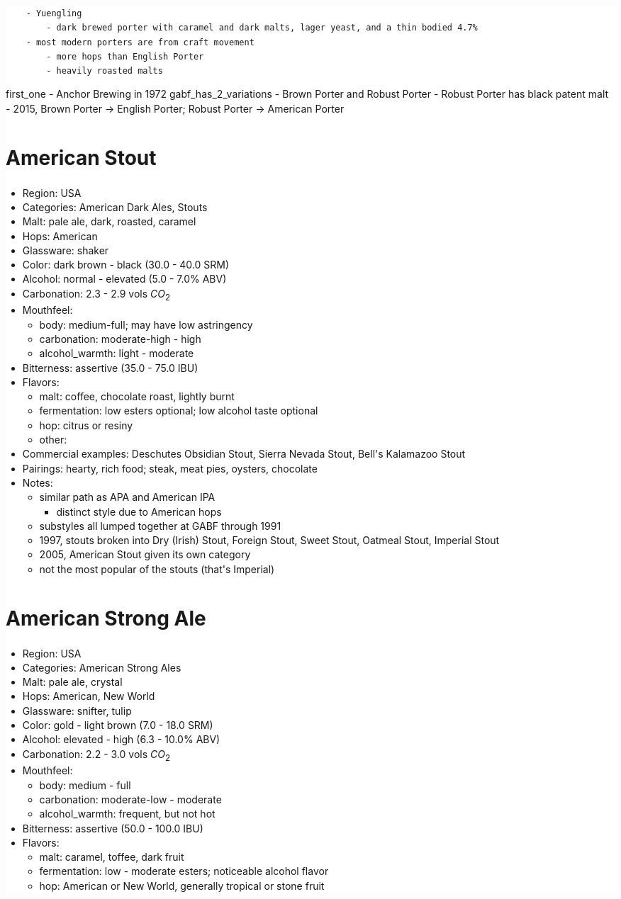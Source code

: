 		- Yuengling
			- dark brewed porter with caramel and dark malts, lager yeast, and a thin bodied 4.7%
		- most modern porters are from craft movement
			- more hops than English Porter
			- heavily roasted malts
first_one
		- Anchor Brewing in 1972
gabf_has_2_variations
	- Brown Porter and Robust Porter
		- Robust Porter has black patent malt
		- 2015, Brown Porter -> English Porter; Robust Porter -> American Porter

# American Stout

- Region: USA
- Categories: American Dark Ales, Stouts
- Malt: pale ale, dark, roasted, caramel
- Hops: American
- Glassware: shaker
- Color: dark brown - black (30.0 - 40.0 SRM)
- Alcohol: normal - elevated (5.0 - 7.0% ABV)
- Carbonation: 2.3 - 2.9 vols $CO_2$
- Mouthfeel: 
	- body: medium-full; may have low astringency
	- carbonation: moderate-high - high
	- alcohol_warmth: light - moderate
- Bitterness: assertive (35.0 - 75.0 IBU)
- Flavors: 
	- malt: coffee, chocolate roast, lightly burnt
	- fermentation: low esters optional; low alcohol taste optional
	- hop: citrus or resiny
	- other: 
- Commercial examples: Deschutes Obsidian Stout, Sierra Nevada Stout, Bell's Kalamazoo Stout
- Pairings: hearty, rich food; steak, meat pies, oysters, chocolate
- Notes: 
	- similar path as APA and American IPA
		- distinct style due to American hops
	- substyles all lumped together at GABF through 1991
	- 1997, stouts broken into Dry (Irish) Stout, Foreign Stout, Sweet Stout, Oatmeal Stout, Imperial Stout
	- 2005, American Stout given its own category
	- not the most popular of the stouts (that's Imperial)

# American Strong Ale

- Region: USA
- Categories: American Strong Ales
- Malt: pale ale, crystal
- Hops: American, New World
- Glassware: snifter, tulip
- Color: gold - light brown (7.0 - 18.0 SRM)
- Alcohol: elevated - high (6.3 - 10.0% ABV)
- Carbonation: 2.2 - 3.0 vols $CO_2$
- Mouthfeel: 
	- body: medium - full
	- carbonation: moderate-low - moderate
	- alcohol_warmth: frequent, but not hot
- Bitterness: assertive (50.0 - 100.0 IBU)
- Flavors: 
	- malt: caramel, toffee, dark fruit
	- fermentation: low - moderate esters; noticeable alcohol flavor
	- hop: American or New World, generally tropical or stone fruit